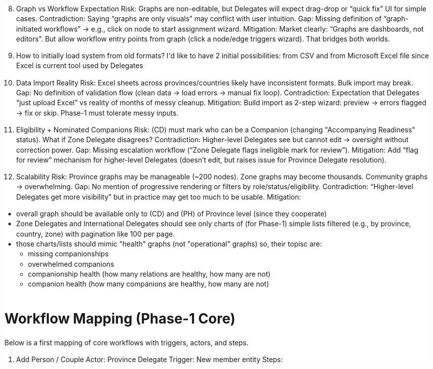 8. Graph vs Workflow Expectation
Risk: Graphs are non-editable, but Delegates will expect drag-drop or “quick fix” UI for simple cases.
Contradiction: Saying “graphs are only visuals” may conflict with user intuition.
Gap: Missing definition of “graph-initiated workflows” → e.g., click on node to start assignment wizard.
Mitigation: Market clearly: “Graphs are dashboards, not editors”. But allow workflow entry points from graph (click a node/edge triggers wizard). That bridges both worlds.

9. How to initially load system from old formats?
I'd like to have 2 initial possibilities: from CSV and from Microsoft Excel file since Excel is current tool used by Delegates

10. Data Import Reality
Risk: Excel sheets across provinces/countries likely have inconsistent formats. Bulk import may break.
Gap: No definition of validation flow (clean data → load errors → manual fix loop).
Contradiction: Expectation that Delegates “just upload Excel” vs reality of months of messy cleanup.
Mitigation: Build import as 2-step wizard: preview → errors flagged → fix or skip. Phase-1 must tolerate messy inputs.

11. Eligibility + Nominated Companions
Risk: (CD) must mark who can be a Companion (changing "Accompanying Readiness" status). What if Zone Delegate disagrees?
Contradiction: Higher-level Delegates see but cannot edit → oversight without correction power.
Gap: Missing escalation workflow (“Zone Delegate flags ineligible mark for review”).
Mitigation: Add “flag for review” mechanism for higher-level Delegates (doesn’t edit, but raises issue for Province Delegate resolution).

12. Scalability
Risk: Province graphs may be manageable (~200 nodes). Zone graphs may become thousands. Community graphs → overwhelming.
Gap: No mention of progressive rendering or filters by role/status/eligibility.
Contradiction: “Higher-level Delegates get more visibility” but in practice may get too much to be usable.
Mitigation: 
- overall graph should be available only to (CD) and (PH) of Province level (since they cooperate)
- Zone Delegates and International Delegates should see only charts of (for Phase-1) simple lists
  filtered (e.g., by province, country, zone) with pagination like 100 per page.
- those charts/lists should mimic "health" graphs (not "operational" graphs) so, their topisc are: 
  - missing companionships
  - overwhelmed companions
  - companionship health (how many relations are healthy, how many are not)
  - companion health (how many companions are healthy, how many are not)


# Workflow Mapping (Phase-1 Core)
Below is a first mapping of core workflows with triggers, actors, and steps.

1. Add Person / Couple
Actor: Province Delegate
Trigger: New member entity
Steps:
